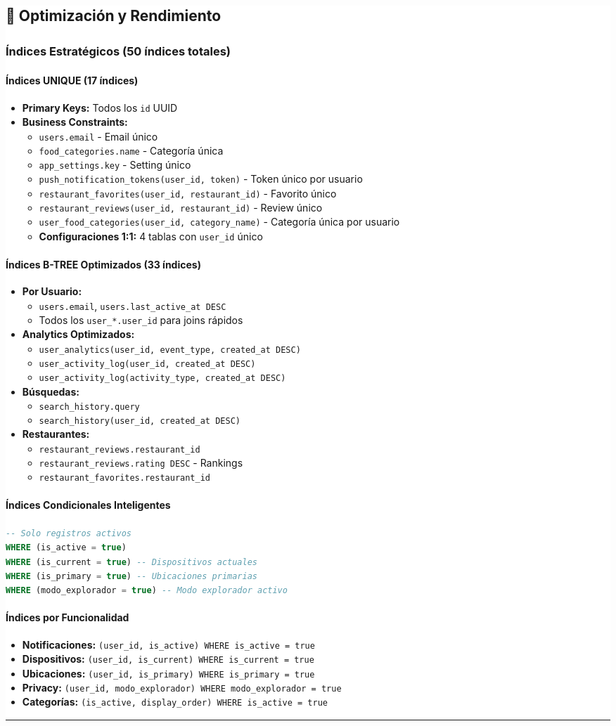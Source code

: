 
## 🚀 **Optimización y Rendimiento**

### **Índices Estratégicos (50 índices totales)**

#### **Índices UNIQUE (17 índices)**
- **Primary Keys:** Todos los `id` UUID
- **Business Constraints:**
  - `users.email` - Email único
  - `food_categories.name` - Categoría única
  - `app_settings.key` - Setting único
  - `push_notification_tokens(user_id, token)` - Token único por usuario
  - `restaurant_favorites(user_id, restaurant_id)` - Favorito único
  - `restaurant_reviews(user_id, restaurant_id)` - Review único
  - `user_food_categories(user_id, category_name)` - Categoría única por usuario
  - **Configuraciones 1:1:** 4 tablas con `user_id` único

#### **Índices B-TREE Optimizados (33 índices)**
- **Por Usuario:**
  - `users.email`, `users.last_active_at DESC`
  - Todos los `user_*.user_id` para joins rápidos
- **Analytics Optimizados:**
  - `user_analytics(user_id, event_type, created_at DESC)`
  - `user_activity_log(user_id, created_at DESC)`
  - `user_activity_log(activity_type, created_at DESC)`
- **Búsquedas:**
  - `search_history.query`
  - `search_history(user_id, created_at DESC)`
- **Restaurantes:**
  - `restaurant_reviews.restaurant_id`
  - `restaurant_reviews.rating DESC` - Rankings
  - `restaurant_favorites.restaurant_id`

#### **Índices Condicionales Inteligentes**
```sql
-- Solo registros activos
WHERE (is_active = true)
WHERE (is_current = true) -- Dispositivos actuales
WHERE (is_primary = true) -- Ubicaciones primarias
WHERE (modo_explorador = true) -- Modo explorador activo
```

#### **Índices por Funcionalidad**
- **Notificaciones:** `(user_id, is_active) WHERE is_active = true`
- **Dispositivos:** `(user_id, is_current) WHERE is_current = true`
- **Ubicaciones:** `(user_id, is_primary) WHERE is_primary = true`  
- **Privacy:** `(user_id, modo_explorador) WHERE modo_explorador = true`
- **Categorías:** `(is_active, display_order) WHERE is_active = true`

---

